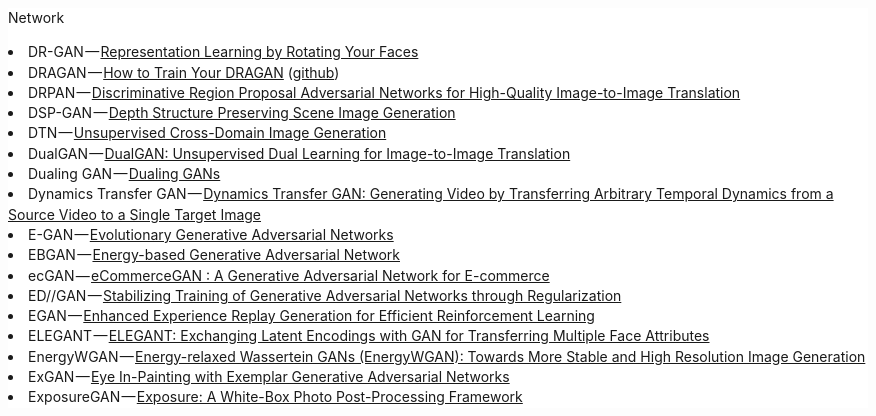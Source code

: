 Network</a></li><li name="0b4f" id="0b4f" class="graf graf--li graf-after--li">DR-GAN — <a href="https://arxiv.org/abs/1705.11136" data-href="https://arxiv.org/abs/1705.11136" class="markup--anchor markup--li-anchor" rel="nofollow noopener" target="_blank">Representation Learning by Rotating Your Faces</a></li><li name="be57" id="be57" class="graf graf--li graf-after--li">DRAGAN — <a href="https://arxiv.org/abs/1705.07215" data-href="https://arxiv.org/abs/1705.07215" class="markup--anchor markup--li-anchor" rel="nofollow noopener" target="_blank">How to Train Your DRAGAN</a> (<a href="https://github.com/kodalinaveen3/DRAGAN" data-href="https://github.com/kodalinaveen3/DRAGAN" class="markup--anchor markup--li-anchor" rel="noopener" target="_blank">github</a>)</li><li name="ba19" id="ba19" class="graf graf--li graf-after--li">DRPAN — <a href="https://arxiv.org/abs/1711.09554" data-href="https://arxiv.org/abs/1711.09554" class="markup--anchor markup--li-anchor" rel="nofollow noopener" target="_blank">Discriminative Region Proposal Adversarial Networks for High-Quality Image-to-Image Translation</a></li><li name="da99" id="da99" class="graf graf--li graf-after--li">DSP-GAN — <a href="https://arxiv.org/abs/1706.00212" data-href="https://arxiv.org/abs/1706.00212" class="markup--anchor markup--li-anchor" rel="nofollow noopener" target="_blank">Depth Structure Preserving Scene Image Generation</a></li><li name="894d" id="894d" class="graf graf--li graf-after--li">DTN — <a href="https://arxiv.org/abs/1611.02200" data-href="https://arxiv.org/abs/1611.02200" class="markup--anchor markup--li-anchor" rel="nofollow noopener" target="_blank">Unsupervised Cross-Domain Image Generation</a></li><li name="f079" id="f079" class="graf graf--li graf-after--li">DualGAN — <a href="https://arxiv.org/abs/1704.02510v1" data-href="https://arxiv.org/abs/1704.02510v1" class="markup--anchor markup--li-anchor" rel="nofollow noopener" target="_blank">DualGAN: Unsupervised Dual Learning for Image-to-Image Translation</a></li><li name="50e7" id="50e7" class="graf graf--li graf-after--li">Dualing GAN — <a href="https://arxiv.org/abs/1706.06216" data-href="https://arxiv.org/abs/1706.06216" class="markup--anchor markup--li-anchor" rel="nofollow noopener" target="_blank">Dualing GANs</a></li><li name="7457" id="7457" class="graf graf--li graf-after--li">Dynamics Transfer GAN — <a href="https://arxiv.org/abs/1712.03534" data-href="https://arxiv.org/abs/1712.03534" class="markup--anchor markup--li-anchor" rel="nofollow noopener" target="_blank">Dynamics Transfer GAN: Generating Video by Transferring Arbitrary Temporal Dynamics from a Source Video to a Single Target Image</a></li><li name="eb2c" id="eb2c" class="graf graf--li graf-after--li">E-GAN — <a href="https://arxiv.org/abs/1803.00657" data-href="https://arxiv.org/abs/1803.00657" class="markup--anchor markup--li-anchor" rel="nofollow noopener" target="_blank">Evolutionary Generative Adversarial Networks</a></li><li name="6bf2" id="6bf2" class="graf graf--li graf-after--li">EBGAN — <a href="https://arxiv.org/abs/1609.03126v4" data-href="https://arxiv.org/abs/1609.03126v4" class="markup--anchor markup--li-anchor" rel="nofollow noopener" target="_blank">Energy-based Generative Adversarial Network</a></li><li name="663d" id="663d" class="graf graf--li graf-after--li">ecGAN — <a href="https://arxiv.org/abs/1801.03244" data-href="https://arxiv.org/abs/1801.03244" class="markup--anchor markup--li-anchor" rel="nofollow noopener" target="_blank">eCommerceGAN&nbsp;: A Generative Adversarial Network for E-commerce</a></li><li name="99cc" id="99cc" class="graf graf--li graf-after--li">ED//GAN — <a href="https://arxiv.org/abs/1705.09367" data-href="https://arxiv.org/abs/1705.09367" class="markup--anchor markup--li-anchor" rel="nofollow noopener" target="_blank">Stabilizing Training of Generative Adversarial Networks through Regularization</a></li><li name="4451" id="4451" class="graf graf--li graf-after--li">EGAN — <a href="https://arxiv.org/abs/1705.08245" data-href="https://arxiv.org/abs/1705.08245" class="markup--anchor markup--li-anchor" rel="nofollow noopener" target="_blank">Enhanced Experience Replay Generation for Efficient Reinforcement Learning</a></li><li name="677a" id="677a" class="graf graf--li graf-after--li">ELEGANT — <a href="https://arxiv.org/abs/1803.10562" data-href="https://arxiv.org/abs/1803.10562" class="markup--anchor markup--li-anchor" rel="nofollow noopener" target="_blank">ELEGANT: Exchanging Latent Encodings with GAN for Transferring Multiple Face Attributes</a></li><li name="e58e" id="e58e" class="graf graf--li graf-after--li">EnergyWGAN — <a href="https://arxiv.org/abs/1712.01026" data-href="https://arxiv.org/abs/1712.01026" class="markup--anchor markup--li-anchor" rel="nofollow noopener" target="_blank">Energy-relaxed Wassertein GANs (EnergyWGAN): Towards More Stable and High Resolution Image Generation</a></li><li name="23f0" id="23f0" class="graf graf--li graf-after--li">ExGAN — <a href="https://arxiv.org/abs/1712.03999" data-href="https://arxiv.org/abs/1712.03999" class="markup--anchor markup--li-anchor" rel="nofollow noopener" target="_blank">Eye In-Painting with Exemplar Generative Adversarial Networks</a></li><li name="a269" id="a269" class="graf graf--li graf-after--li">ExposureGAN — <a href="https://arxiv.org/abs/1709.09602" data-href="https://arxiv.org/abs/1709.09602" class="markup--anchor markup--li-anchor" rel="nofollow noopener" target="_blank">Exposure: A White-Box Photo Post-Processing Framework</a>